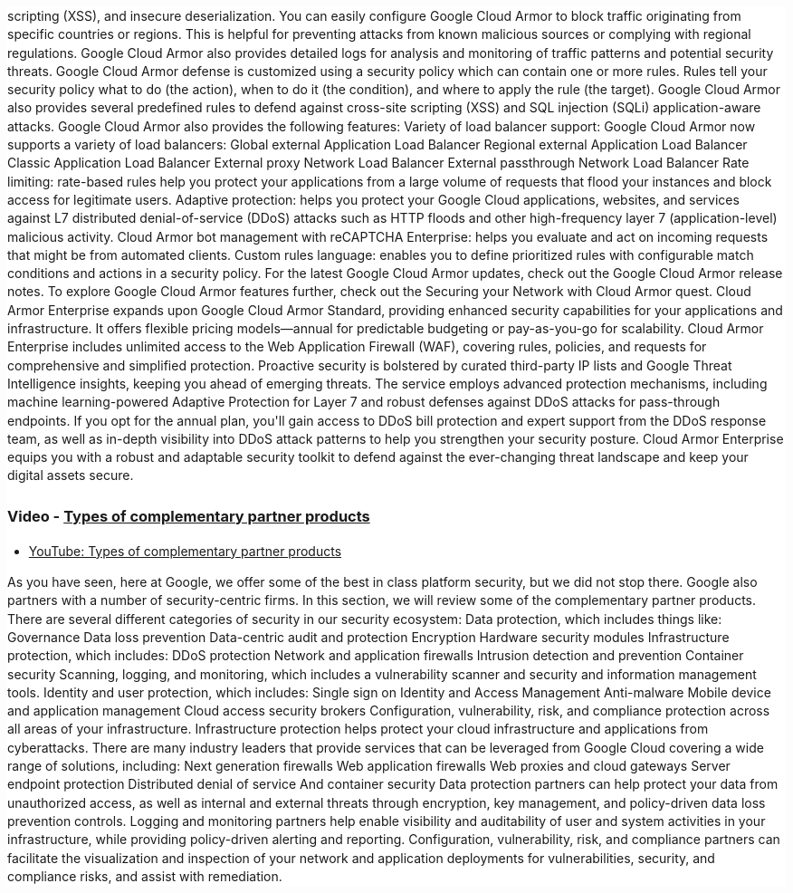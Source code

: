 scripting (XSS), and insecure deserialization. You can easily configure Google Cloud Armor to block traffic originating from specific countries or regions. This is helpful for preventing attacks from known malicious sources or complying with regional regulations. Google Cloud Armor also provides detailed logs for analysis and monitoring of traffic patterns and potential security threats. Google Cloud Armor defense is customized using a security policy which can contain one or more rules. Rules tell your security policy what to do (the action), when to do it (the condition), and where to apply the rule (the target). Google Cloud Armor also provides several predefined rules to defend against cross-site scripting (XSS) and SQL injection (SQLi) application-aware attacks. Google Cloud Armor also provides the following features: Variety of load balancer support: Google Cloud Armor now supports a variety of load balancers: Global external Application Load Balancer Regional external Application Load Balancer Classic Application Load Balancer External proxy Network Load Balancer External passthrough Network Load Balancer Rate limiting: rate-based rules help you protect your applications from a large volume of requests that flood your instances and block access for legitimate users. Adaptive protection: helps you protect your Google Cloud applications, websites, and services against L7 distributed denial-of-service (DDoS) attacks such as HTTP floods and other high-frequency layer 7 (application-level) malicious activity. Cloud Armor bot management with reCAPTCHA Enterprise: helps you evaluate and act on incoming requests that might be from automated clients. Custom rules language: enables you to define prioritized rules with configurable match conditions and actions in a security policy. For the latest Google Cloud Armor updates, check out the Google Cloud Armor release notes. To explore Google Cloud Armor features further, check out the Securing your Network with Cloud Armor quest. Cloud Armor Enterprise expands upon Google Cloud Armor Standard, providing enhanced security capabilities for your applications and infrastructure. It offers flexible pricing models—annual for predictable budgeting or pay-as-you-go for scalability. Cloud Armor Enterprise includes unlimited access to the Web Application Firewall (WAF), covering rules, policies, and requests for comprehensive and simplified protection. Proactive security is bolstered by curated third-party IP lists and Google Threat Intelligence insights, keeping you ahead of emerging threats. The service employs advanced protection mechanisms, including machine learning-powered Adaptive Protection for Layer 7 and robust defenses against DDoS attacks for pass-through endpoints. If you opt for the annual plan, you'll gain access to DDoS bill protection and expert support from the DDoS response team, as well as in-depth visibility into DDoS attack patterns to help you strengthen your security posture. Cloud Armor Enterprise equips you with a robust and adaptable security toolkit to defend against the ever-changing threat landscape and keep your digital assets secure.

### Video - [Types of complementary partner products](https://www.cloudskillsboost.google/course_templates/1142/video/525502)

* [YouTube: Types of complementary partner products](https://www.youtube.com/watch?v=ESVczK5ZeeA)

As you have seen, here at Google, we offer some of the best in class platform security, but we did not stop there. Google also partners with a number of security-centric firms. In this section, we will review some of the complementary partner products. There are several different categories of security in our security ecosystem: Data protection, which includes things like: Governance Data loss prevention Data-centric audit and protection Encryption Hardware security modules Infrastructure protection, which includes: DDoS protection Network and application firewalls Intrusion detection and prevention Container security Scanning, logging, and monitoring, which includes a vulnerability scanner and security and information management tools. Identity and user protection, which includes: Single sign on Identity and Access Management Anti-malware Mobile device and application management Cloud access security brokers Configuration, vulnerability, risk, and compliance protection across all areas of your infrastructure. Infrastructure protection helps protect your cloud infrastructure and applications from cyberattacks. There are many industry leaders that provide services that can be leveraged from Google Cloud covering a wide range of solutions, including: Next generation firewalls Web application firewalls Web proxies and cloud gateways Server endpoint protection Distributed denial of service And container security Data protection partners can help protect your data from unauthorized access, as well as internal and external threats through encryption, key management, and policy-driven data loss prevention controls. Logging and monitoring partners help enable visibility and auditability of user and system activities in your infrastructure, while providing policy-driven alerting and reporting. Configuration, vulnerability, risk, and compliance partners can facilitate the visualization and inspection of your network and application deployments for vulnerabilities, security, and compliance risks, and assist with remediation.
